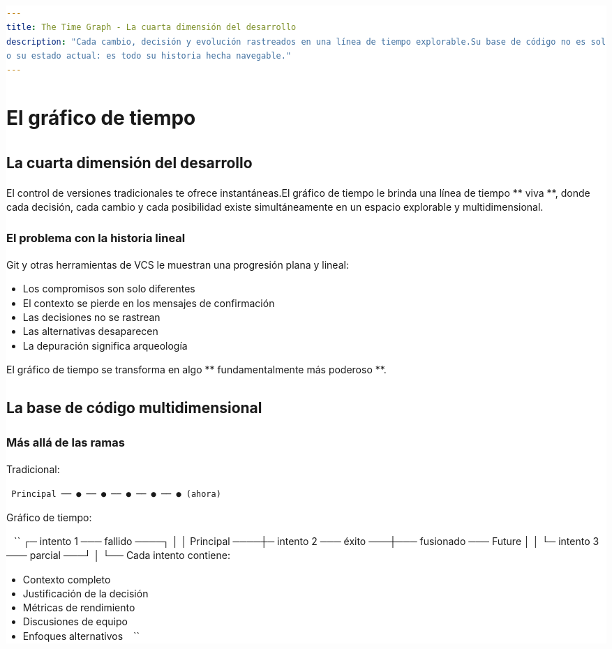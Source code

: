 ```yaml
---
title: The Time Graph - La cuarta dimensión del desarrollo
description: "Cada cambio, decisión y evolución rastreados en una línea de tiempo explorable.Su base de código no es solo su estado actual: es todo su historia hecha navegable."
---
```


# El gráfico de tiempo

## La cuarta dimensión del desarrollo

El control de versiones tradicionales te ofrece instantáneas.El gráfico de tiempo le brinda una línea de tiempo ** viva **, donde cada decisión, cada cambio y cada posibilidad existe simultáneamente en un espacio explorable y multidimensional.

### El problema con la historia lineal

Git y otras herramientas de VCS le muestran una progresión plana y lineal:

- Los compromisos son solo diferentes
- El contexto se pierde en los mensajes de confirmación
- Las decisiones no se rastrean
- Las alternativas desaparecen
- La depuración significa arqueología

El gráfico de tiempo se transforma en algo ** fundamentalmente más poderoso **.

## La base de código multidimensional

### Más allá de las ramas

Tradicional:

`` `` ``
Principal ── ● ── ● ── ● ── ● ── ● (ahora)
`` `` ``

Gráfico de tiempo:

`` `` ``
┌─ intento 1 ─── fallido ────┐
│ │
Principal ────┼─ intento 2 ─── éxito ───┼─── fusionado ─── Future
│ │
└─ intento 3 ─── parcial ───┘
│
└── Cada intento contiene:
- Contexto completo
- Justificación de la decisión
- Métricas de rendimiento
- Discusiones de equipo
- Enfoques alternativos
`` `` ``
